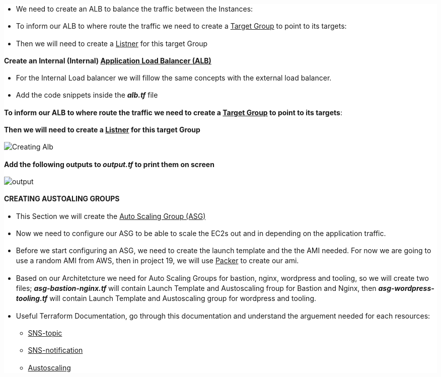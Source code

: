 - We need to create an ALB to balance the traffic between the Instances:

- To inform our ALB to where route the traffic we need to create a [Target Group](https://docs.aws.amazon.com/elasticloadbalancing/latest/application/load-balancer-target-groups.html) to point to its targets:

- Then we will need to create a [Listner](https://docs.aws.amazon.com/elasticloadbalancing/latest/application/load-balancer-listeners.html) for this target Group

**Create an Internal (Internal) [Application Load Balancer (ALB)](https://docs.aws.amazon.com/elasticloadbalancing/latest/classic/elb-internal-load-balancers.html)**
  
- For the Internal Load balancer we will fillow the same concepts with the external load balancer.

- Add the code snippets inside the ***alb.tf*** file

**To inform our ALB to where route the traffic we need to create a [Target Group](https://docs.aws.amazon.com/elasticloadbalancing/latest/application/load-balancer-target-groups.html) to point to its targets**:

**Then we will need to create a [Listner](https://docs.aws.amazon.com/elasticloadbalancing/latest/application/load-balancer-listeners.html) for this target Group**

<img width="960" alt="Creating Alb" src="https://github.com/eyolegoo/PROJECT-17/assets/115954100/bdb4795c-4b2e-4b7a-bd39-912cf9325bfc">

**Add the following outputs to ***output.tf*** to print them on screen**

<img width="747" alt="output" src="https://github.com/eyolegoo/PROJECT-17/assets/115954100/b206b416-414f-4121-b538-9b491667f1a0">


**CREATING AUSTOALING GROUPS**

- This Section we will create the [Auto Scaling Group (ASG)](https://docs.aws.amazon.com/autoscaling/ec2/userguide/auto-scaling-groups.html)
  
- Now we need to configure our ASG to be able to scale the EC2s out and in depending on the application traffic.

- Before we start configuring an ASG, we need to create the launch template and the the AMI needed. For now we are going to use a random AMI from AWS, then in project 19, we will use [Packer](https://developer.hashicorp.com/packer/docs/intro) to create our ami.

- Based on our Architetcture we need for Auto Scaling Groups for bastion, nginx, wordpress and tooling, so we will create two files; ***asg-bastion-nginx.tf*** will contain Launch Template and Austoscaling froup for Bastion and Nginx, then ***asg-wordpress-tooling.tf*** will contain Launch Template and Austoscaling group for wordpress and tooling.

- Useful Terraform Documentation, go through this documentation and understand the arguement needed for each resources:

   - [SNS-topic](https://registry.terraform.io/providers/hashicorp/aws/latest/docs/resources/sns_topic)
    
   - [SNS-notification](https://registry.terraform.io/providers/hashicorp/aws/latest/docs/resources/autoscaling_notification)
    
   - [Austoscaling](https://registry.terraform.io/providers/hashicorp/aws/latest/docs/resources/autoscaling_group)
    